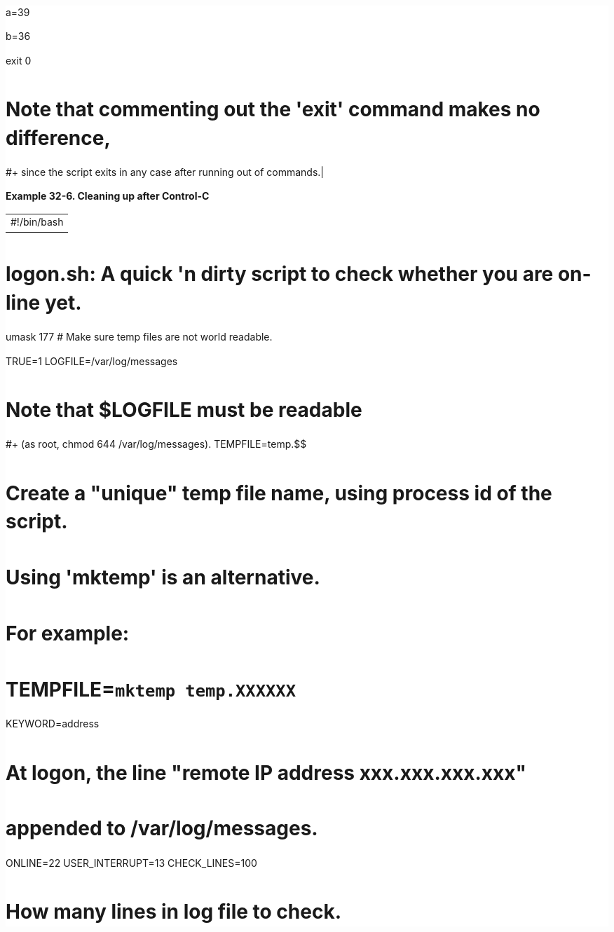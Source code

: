 a=39

b=36

exit 0
#  Note that commenting out the 'exit' command makes no difference,
#+ since the script exits in any case after running out of commands.|

**Example 32-6. Cleaning up after **Control-C****

|   |
|---|
|#!/bin/bash
# logon.sh: A quick 'n dirty script to check whether you are on-line yet.

umask 177  # Make sure temp files are not world readable.


TRUE=1
LOGFILE=/var/log/messages
#  Note that $LOGFILE must be readable
#+ (as root, chmod 644 /var/log/messages).
TEMPFILE=temp.$$
#  Create a "unique" temp file name, using process id of the script.
#     Using 'mktemp' is an alternative.
#     For example:
#     TEMPFILE=`mktemp temp.XXXXXX`
KEYWORD=address
#  At logon, the line "remote IP address xxx.xxx.xxx.xxx"
#                      appended to /var/log/messages.
ONLINE=22
USER_INTERRUPT=13
CHECK_LINES=100
#  How many lines in log file to check.
